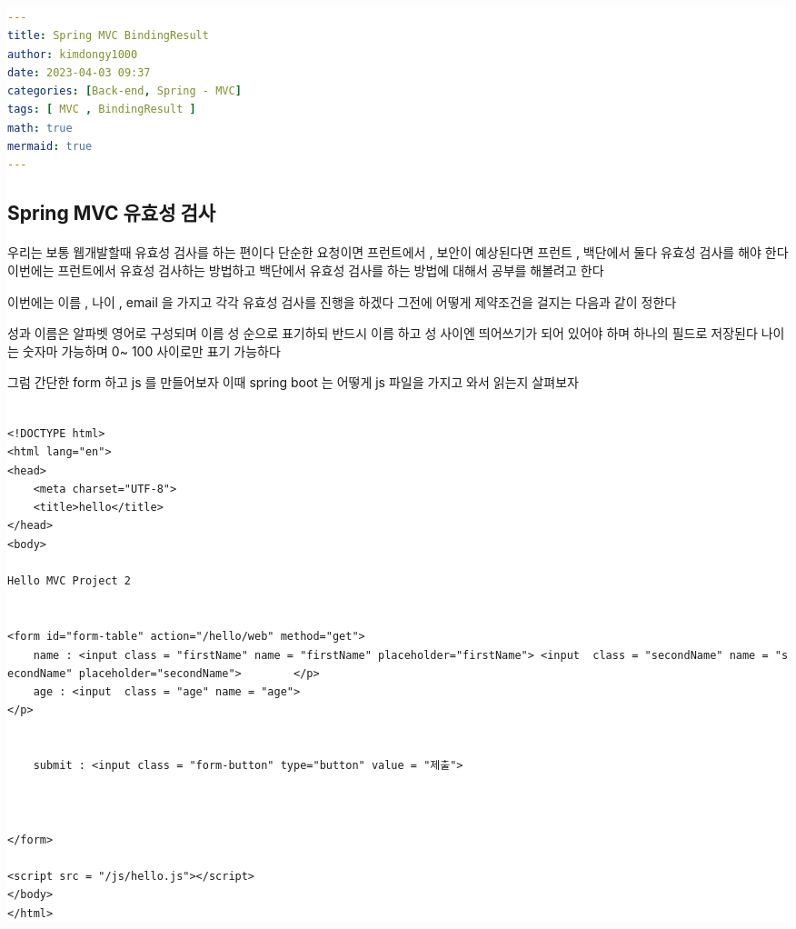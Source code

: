 ```yaml
---
title: Spring MVC BindingResult
author: kimdongy1000
date: 2023-04-03 09:37
categories: [Back-end, Spring - MVC]
tags: [ MVC , BindingResult ]
math: true
mermaid: true
---
```


## Spring MVC 유효성 검사
우리는 보통 웹개발할때 유효성 검사를 하는 편이다 단순한 요청이면 프런트에서 , 보안이 예상된다면 프런트 , 백단에서 둘다 유효성 검사를 해야 한다 
이번에는 프런트에서 유효성 검사하는 방법하고 백단에서 유효성 검사를 하는 방법에 대해서 공부를 해볼려고 한다 

이번에는 이름 , 나이 , email 을 가지고 각각 유효성 검사를 진행을 하겠다 그전에 어떻게 제약조건을 걸지는 다음과 같이 정한다 

성과 이름은 알파벳 영어로 구성되며 이름 성 순으로 표기하되 반드시 이름 하고 성 사이엔 띄어쓰기가 되어 있어야 하며 하나의 필드로 저장된다 
나이는 숫자마 가능하며 0~ 100 사이로만 표기 가능하다 


그럼 간단한 form 하고 js 를 만들어보자 이때 spring boot 는 어떻게 js 파일을 가지고 와서 읽는지 살펴보자 

```

<!DOCTYPE html>
<html lang="en">
<head>
    <meta charset="UTF-8">
    <title>hello</title>
</head>
<body>

Hello MVC Project 2


<form id="form-table" action="/hello/web" method="get">
    name : <input class = "firstName" name = "firstName" placeholder="firstName"> <input  class = "secondName" name = "secondName" placeholder="secondName">        </p>
    age : <input  class = "age" name = "age">                                                                                                                       </p>
    

    submit : <input class = "form-button" type="button" value = "제출">

    

</form>

<script src = "/js/hello.js"></script>
</body>
</html>

```
